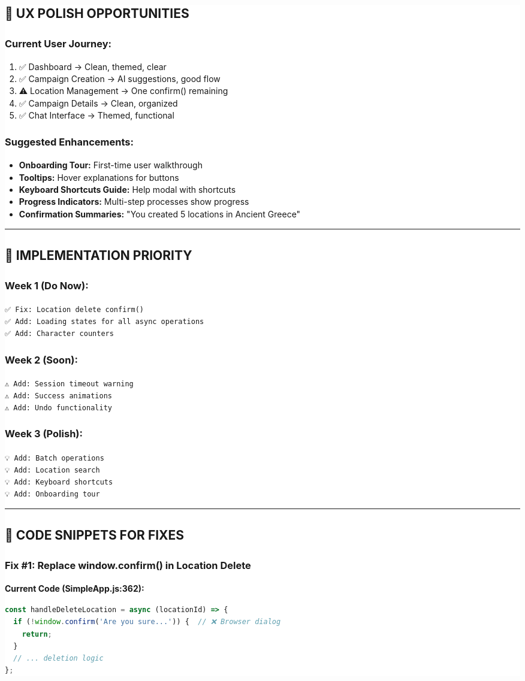 
## 🎨 UX POLISH OPPORTUNITIES

### Current User Journey:
1. ✅ Dashboard → Clean, themed, clear
2. ✅ Campaign Creation → AI suggestions, good flow
3. ⚠️ Location Management → One confirm() remaining
4. ✅ Campaign Details → Clean, organized
5. ✅ Chat Interface → Themed, functional

### Suggested Enhancements:
- **Onboarding Tour:** First-time user walkthrough
- **Tooltips:** Hover explanations for buttons
- **Keyboard Shortcuts Guide:** Help modal with shortcuts
- **Progress Indicators:** Multi-step processes show progress
- **Confirmation Summaries:** "You created 5 locations in Ancient Greece"

---

## 🚀 IMPLEMENTATION PRIORITY

### **Week 1 (Do Now):**
```
✅ Fix: Location delete confirm()
✅ Add: Loading states for all async operations
✅ Add: Character counters
```

### **Week 2 (Soon):**
```
⚠️ Add: Session timeout warning
⚠️ Add: Success animations
⚠️ Add: Undo functionality
```

### **Week 3 (Polish):**
```
💡 Add: Batch operations
💡 Add: Location search
💡 Add: Keyboard shortcuts
💡 Add: Onboarding tour
```

---

## 📝 CODE SNIPPETS FOR FIXES

### Fix #1: Replace window.confirm() in Location Delete

**Current Code (SimpleApp.js:362):**
```javascript
const handleDeleteLocation = async (locationId) => {
  if (!window.confirm('Are you sure...')) {  // ❌ Browser dialog
    return;
  }
  // ... deletion logic
};
```
